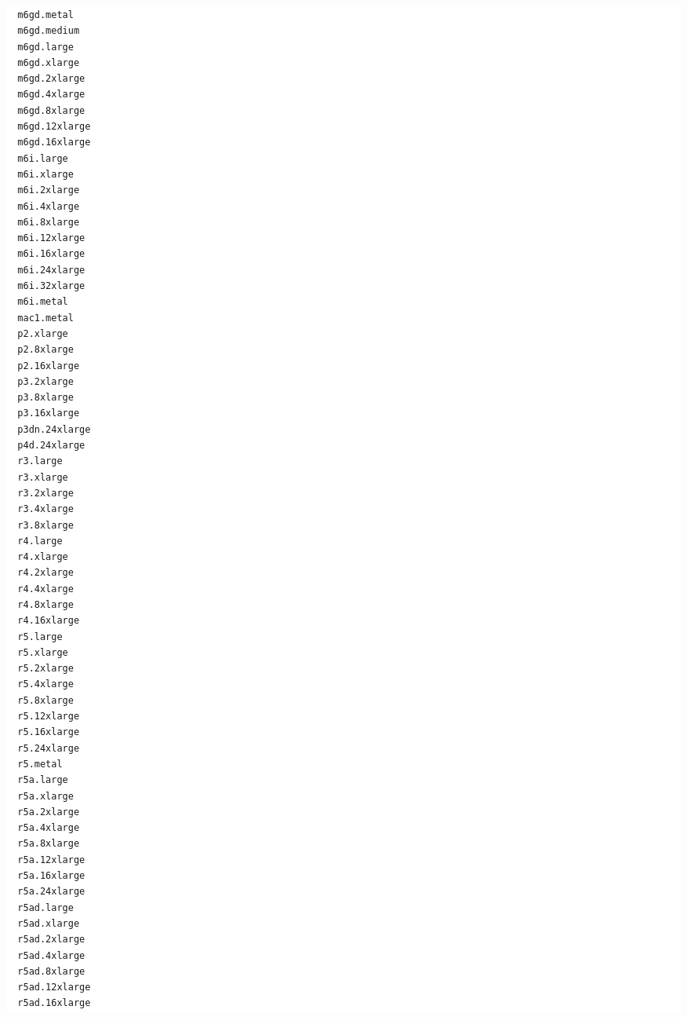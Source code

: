 ```
  m6gd.metal
  m6gd.medium
  m6gd.large
  m6gd.xlarge
  m6gd.2xlarge
  m6gd.4xlarge
  m6gd.8xlarge
  m6gd.12xlarge
  m6gd.16xlarge
  m6i.large
  m6i.xlarge
  m6i.2xlarge
  m6i.4xlarge
  m6i.8xlarge
  m6i.12xlarge
  m6i.16xlarge
  m6i.24xlarge
  m6i.32xlarge
  m6i.metal
  mac1.metal
  p2.xlarge
  p2.8xlarge
  p2.16xlarge
  p3.2xlarge
  p3.8xlarge
  p3.16xlarge
  p3dn.24xlarge
  p4d.24xlarge
  r3.large
  r3.xlarge
  r3.2xlarge
  r3.4xlarge
  r3.8xlarge
  r4.large
  r4.xlarge
  r4.2xlarge
  r4.4xlarge
  r4.8xlarge
  r4.16xlarge
  r5.large
  r5.xlarge
  r5.2xlarge
  r5.4xlarge
  r5.8xlarge
  r5.12xlarge
  r5.16xlarge
  r5.24xlarge
  r5.metal
  r5a.large
  r5a.xlarge
  r5a.2xlarge
  r5a.4xlarge
  r5a.8xlarge
  r5a.12xlarge
  r5a.16xlarge
  r5a.24xlarge
  r5ad.large
  r5ad.xlarge
  r5ad.2xlarge
  r5ad.4xlarge
  r5ad.8xlarge
  r5ad.12xlarge
  r5ad.16xlarge
```